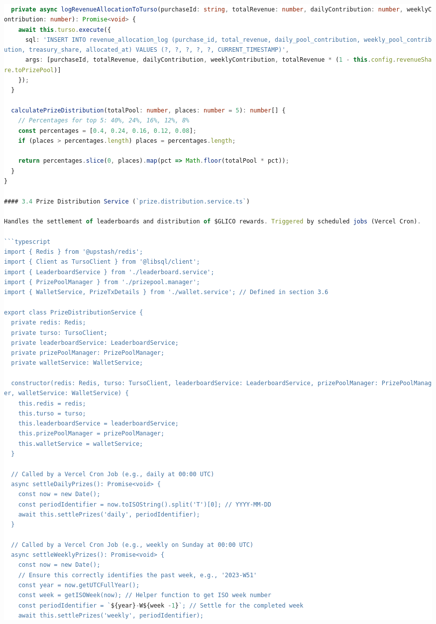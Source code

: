 ````typescript
  private async logRevenueAllocationToTurso(purchaseId: string, totalRevenue: number, dailyContribution: number, weeklyContribution: number): Promise<void> {
    await this.turso.execute({
      sql: 'INSERT INTO revenue_allocation_log (purchase_id, total_revenue, daily_pool_contribution, weekly_pool_contribution, treasury_share, allocated_at) VALUES (?, ?, ?, ?, ?, CURRENT_TIMESTAMP)',
      args: [purchaseId, totalRevenue, dailyContribution, weeklyContribution, totalRevenue * (1 - this.config.revenueShare.toPrizePool)]
    });
  }

  calculatePrizeDistribution(totalPool: number, places: number = 5): number[] {
    // Percentages for top 5: 40%, 24%, 16%, 12%, 8%
    const percentages = [0.4, 0.24, 0.16, 0.12, 0.08];
    if (places > percentages.length) places = percentages.length;

    return percentages.slice(0, places).map(pct => Math.floor(totalPool * pct));
  }
}

#### 3.4 Prize Distribution Service (`prize.distribution.service.ts`)

Handles the settlement of leaderboards and distribution of $GLICO rewards. Triggered by scheduled jobs (Vercel Cron).

```typescript
import { Redis } from '@upstash/redis';
import { Client as TursoClient } from '@libsql/client';
import { LeaderboardService } from './leaderboard.service';
import { PrizePoolManager } from './prizepool.manager';
import { WalletService, PrizeTxDetails } from './wallet.service'; // Defined in section 3.6

export class PrizeDistributionService {
  private redis: Redis;
  private turso: TursoClient;
  private leaderboardService: LeaderboardService;
  private prizePoolManager: PrizePoolManager;
  private walletService: WalletService;

  constructor(redis: Redis, turso: TursoClient, leaderboardService: LeaderboardService, prizePoolManager: PrizePoolManager, walletService: WalletService) {
    this.redis = redis;
    this.turso = turso;
    this.leaderboardService = leaderboardService;
    this.prizePoolManager = prizePoolManager;
    this.walletService = walletService;
  }

  // Called by a Vercel Cron Job (e.g., daily at 00:00 UTC)
  async settleDailyPrizes(): Promise<void> {
    const now = new Date();
    const periodIdentifier = now.toISOString().split('T')[0]; // YYYY-MM-DD
    await this.settlePrizes('daily', periodIdentifier);
  }

  // Called by a Vercel Cron Job (e.g., weekly on Sunday at 00:00 UTC)
  async settleWeeklyPrizes(): Promise<void> {
    const now = new Date();
    // Ensure this correctly identifies the past week, e.g., '2023-W51'
    const year = now.getUTCFullYear();
    const week = getISOWeek(now); // Helper function to get ISO week number
    const periodIdentifier = `${year}-W${week -1}`; // Settle for the completed week
    await this.settlePrizes('weekly', periodIdentifier);
````